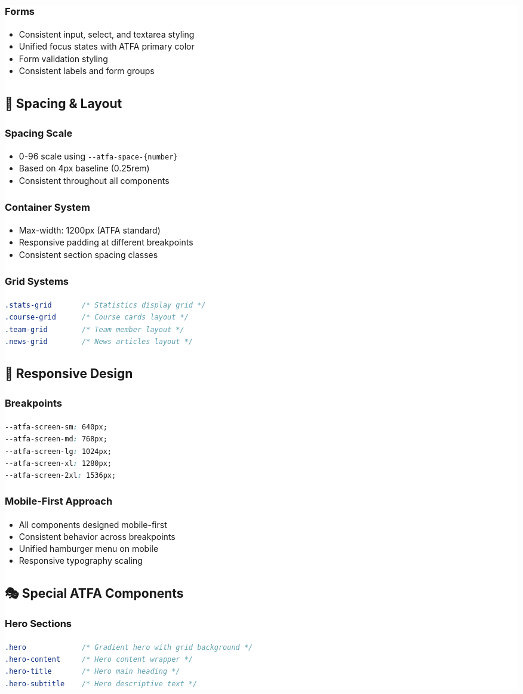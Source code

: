 ### Forms
- Consistent input, select, and textarea styling
- Unified focus states with ATFA primary color
- Form validation styling
- Consistent labels and form groups

## 📐 Spacing & Layout

### Spacing Scale
- 0-96 scale using `--atfa-space-{number}`
- Based on 4px baseline (0.25rem)
- Consistent throughout all components

### Container System
- Max-width: 1200px (ATFA standard)
- Responsive padding at different breakpoints
- Consistent section spacing classes

### Grid Systems
```css
.stats-grid       /* Statistics display grid */
.course-grid      /* Course cards layout */
.team-grid        /* Team member layout */
.news-grid        /* News articles layout */
```

## 📱 Responsive Design

### Breakpoints
```css
--atfa-screen-sm: 640px;
--atfa-screen-md: 768px;
--atfa-screen-lg: 1024px;
--atfa-screen-xl: 1280px;
--atfa-screen-2xl: 1536px;
```

### Mobile-First Approach
- All components designed mobile-first
- Consistent behavior across breakpoints
- Unified hamburger menu on mobile
- Responsive typography scaling

## 🎭 Special ATFA Components

### Hero Sections
```css
.hero             /* Gradient hero with grid background */
.hero-content     /* Hero content wrapper */
.hero-title       /* Hero main heading */
.hero-subtitle    /* Hero descriptive text */
```

